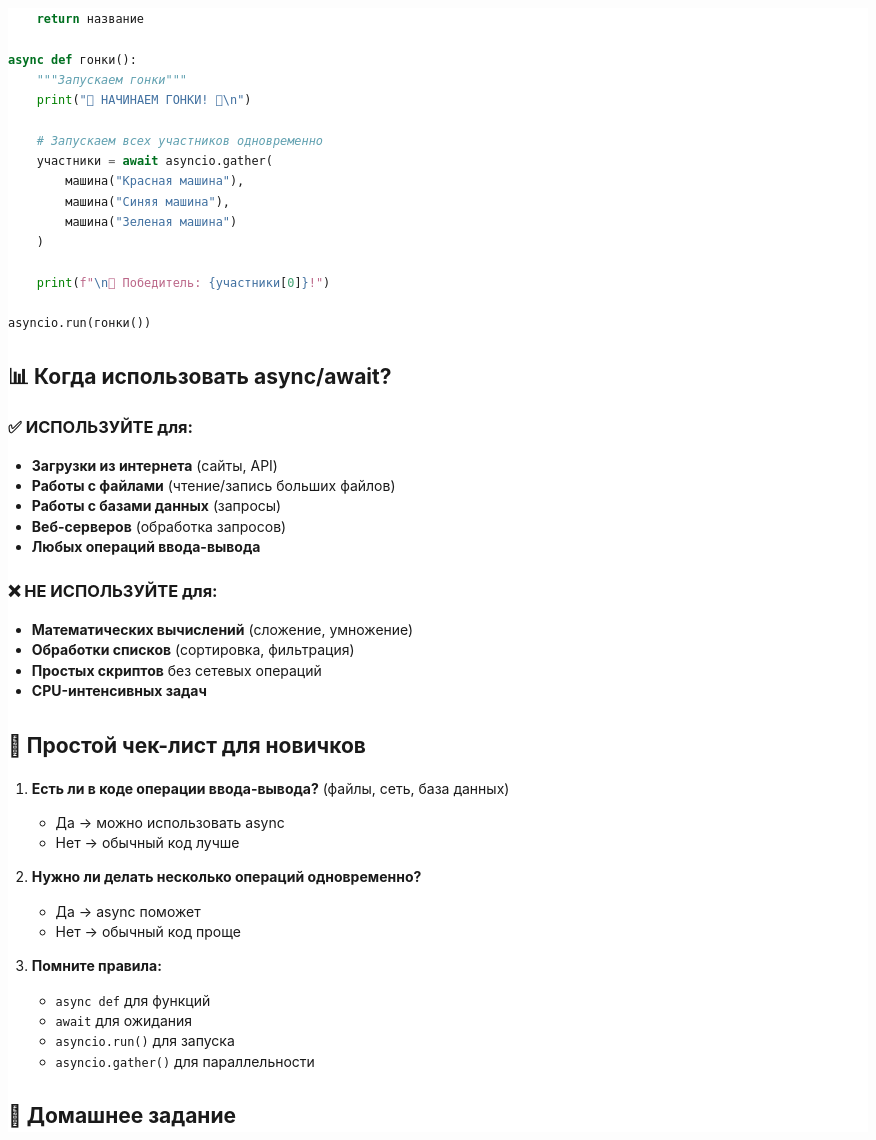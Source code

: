 ```python
    return название

async def гонки():
    """Запускаем гонки"""
    print("🏁 НАЧИНАЕМ ГОНКИ! 🏁\n")
    
    # Запускаем всех участников одновременно
    участники = await asyncio.gather(
        машина("Красная машина"),
        машина("Синяя машина"), 
        машина("Зеленая машина")
    )
    
    print(f"\n🥇 Победитель: {участники[0]}!")

asyncio.run(гонки())
```

## 📊 Когда использовать async/await?

### ✅ ИСПОЛЬЗУЙТЕ для:
- **Загрузки из интернета** (сайты, API)
- **Работы с файлами** (чтение/запись больших файлов)
- **Работы с базами данных** (запросы)
- **Веб-серверов** (обработка запросов)
- **Любых операций ввода-вывода**

### ❌ НЕ ИСПОЛЬЗУЙТЕ для:
- **Математических вычислений** (сложение, умножение)
- **Обработки списков** (сортировка, фильтрация)
- **Простых скриптов** без сетевых операций
- **CPU-интенсивных задач**

## 🔧 Простой чек-лист для новичков

1. **Есть ли в коде операции ввода-вывода?** (файлы, сеть, база данных)
   - Да → можно использовать async
   - Нет → обычный код лучше

2. **Нужно ли делать несколько операций одновременно?**
   - Да → async поможет
   - Нет → обычный код проще

3. **Помните правила:**
   - `async def` для функций
   - `await` для ожидания
   - `asyncio.run()` для запуска
   - `asyncio.gather()` для параллельности

## 🎯 Домашнее задание
